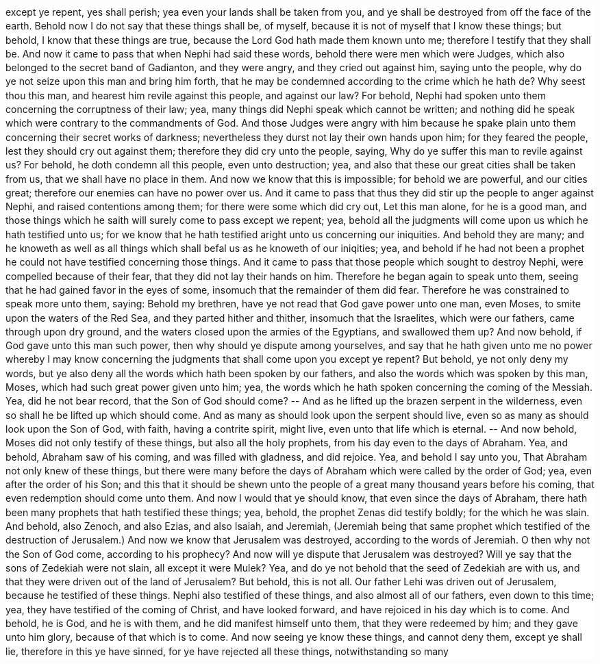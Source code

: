 except ye repent, yes shall perish; yea even your lands shall be taken from you, and ye shall be destroyed from off the face of the earth. Behold now I do not say that these things shall be, of myself, because it is not of myself that I know these things; but behold, I know that these things are true, because the Lord God hath made them known unto me; therefore I testify that they shall be. And now it came to pass that when Nephi had said these words, behold there were men which were Judges, which also belonged to the secret band of Gadianton, and they were angry, and they cried out against him, saying unto the people, why do ye not seize upon this man and bring him forth, that he may be condemned according to the crime which he hath de? Why seest thou this man, and hearest him revile against this people, and against our law? For behold, Nephi  had spoken unto them concerning the corruptness of their law; yea, many things did Nephi speak which cannot be written; and nothing did he speak which were contrary to the commandments of God. And those Judges were angry with him because he spake plain unto them concerning their secret works of darkness; nevertheless they durst not lay their own hands upon him; for they feared the people, lest they should cry out against them; therefore they did cry unto the people, saying, Why do ye suffer this man to revile against us? For behold, he doth condemn all this people, even unto destruction; yea, and also that these our great cities shall be taken from us, that we shall have no place in them. And now we know that this is impossible; for behold we are powerful, and our cities great; therefore our enemies can have no power over us. And it came to pass that thus they did stir up the people to anger against Nephi, and raised contentions among them; for there were some which did cry out, Let this man alone, for he is a good man, and those things which he saith will surely come to pass except we repent; yea, behold all the judgments will come upon us which he hath testified unto us; for we know that he hath testified aright unto us concerning our iniquities. And behold they are many; and he knoweth as well as all things which shall befal us as he knoweth of our iniqities; yea, and behold if he had not been a prophet he could not have testified concerning those things. And it came to pass that those people which sought to destroy Nephi, were compelled because of their fear, that they did not lay their hands on him. Therefore he began again to speak unto them, seeing that he had gained favor in the eyes of some, insomuch that the remainder of them did fear. Therefore he was constrained to speak more unto them, saying: Behold my brethren, have ye not read that God gave power unto one man, even Moses, to smite upon the waters of the Red Sea, and they parted hither and thither, insomuch that the Israelites, which were our fathers, came through upon dry ground, and the waters closed upon the armies of the Egyptians, and swallowed them up? And now behold, if God gave unto this man such power, then why should ye dispute among yourselves, and say that he hath given unto me no power whereby I may know concerning the judgments that shall come upon you except ye repent? But behold, ye not only deny my words, but ye also deny all the words which hath been spoken by our fathers, and  also the words which was spoken by this man, Moses, which had such great power given unto him; yea, the words which he hath spoken concerning the coming of the Messiah. Yea, did he not bear record, that the Son of God should come? -- And as he lifted up the brazen serpent in the wilderness, even so shall he be lifted up which should come. And as many as should look upon the serpent should live, even so as many as should look upon the Son of God, with faith, having a contrite spirit, might live, even unto that life which is eternal. -- And now behold, Moses did not only testify of these things, but also all the holy prophets, from his day even to the days of Abraham. Yea, and behold, Abraham saw of his coming, and was filled with gladness, and did rejoice. Yea, and behold I say unto you, That Abraham not only knew of these things, but there were many before the days of Abraham which were called by the order of God; yea, even after the order of his Son; and this that it should be shewn unto the people of a great many thousand years before his coming, that even redemption should come unto them. And now I would that ye should know, that even since the days of Abraham, there hath been many prophets that hath testified these things; yea, behold, the prophet Zenas did testify boldly; for the which he was slain. And behold, also Zenoch, and also Ezias, and also Isaiah, and Jeremiah, (Jeremiah being that same prophet which testified of the destruction of Jerusalem.) And now we know that Jerusalem was destroyed, according to the words of Jeremiah. O then why not the Son of God come, according to his prophecy? And now will ye dispute that Jerusalem was destroyed? Will ye say that the sons of Zedekiah were not slain, all except it were Mulek? Yea, and do ye not behold that the seed of Zedekiah are with us, and that they were driven out of the land of Jerusalem? But behold, this is not all. Our father Lehi was driven out of Jerusalem, because he testified of these things. Nephi also testified of these things, and also almost all of our fathers, even down to this time; yea, they have testified of the coming of Christ, and have looked forward, and have rejoiced in his day which is to come. And behold, he is God, and he is with them, and he did manifest himself unto them, that they were redeemed by him; and they gave unto him glory, because of that which is to come. And now seeing ye know these things, and cannot deny them, except ye shall lie, therefore in this ye have sinned, for ye have rejected all these things,  notwithstanding so many